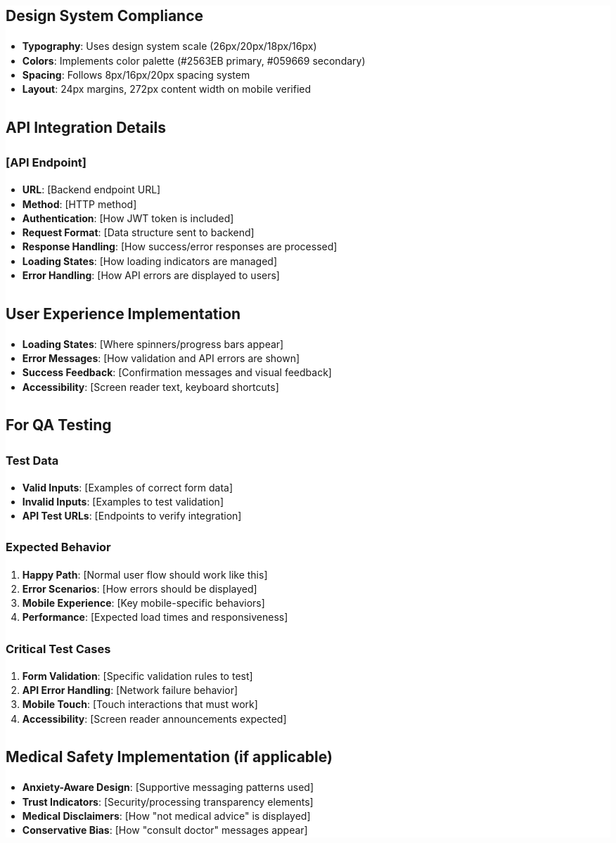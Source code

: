 ## Design System Compliance
- **Typography**: Uses design system scale (26px/20px/18px/16px)
- **Colors**: Implements color palette (#2563EB primary, #059669 secondary)
- **Spacing**: Follows 8px/16px/20px spacing system
- **Layout**: 24px margins, 272px content width on mobile verified

## API Integration Details
### [API Endpoint]
- **URL**: [Backend endpoint URL]
- **Method**: [HTTP method]
- **Authentication**: [How JWT token is included]
- **Request Format**: [Data structure sent to backend]
- **Response Handling**: [How success/error responses are processed]
- **Loading States**: [How loading indicators are managed]
- **Error Handling**: [How API errors are displayed to users]

## User Experience Implementation
- **Loading States**: [Where spinners/progress bars appear]
- **Error Messages**: [How validation and API errors are shown]
- **Success Feedback**: [Confirmation messages and visual feedback]
- **Accessibility**: [Screen reader text, keyboard shortcuts]

## For QA Testing
### Test Data
- **Valid Inputs**: [Examples of correct form data]
- **Invalid Inputs**: [Examples to test validation]
- **API Test URLs**: [Endpoints to verify integration]

### Expected Behavior
1. **Happy Path**: [Normal user flow should work like this]
2. **Error Scenarios**: [How errors should be displayed]
3. **Mobile Experience**: [Key mobile-specific behaviors]
4. **Performance**: [Expected load times and responsiveness]

### Critical Test Cases
1. **Form Validation**: [Specific validation rules to test]
2. **API Error Handling**: [Network failure behavior]
3. **Mobile Touch**: [Touch interactions that must work]
4. **Accessibility**: [Screen reader announcements expected]

## Medical Safety Implementation (if applicable)
- **Anxiety-Aware Design**: [Supportive messaging patterns used]
- **Trust Indicators**: [Security/processing transparency elements]
- **Medical Disclaimers**: [How "not medical advice" is displayed]
- **Conservative Bias**: [How "consult doctor" messages appear]
